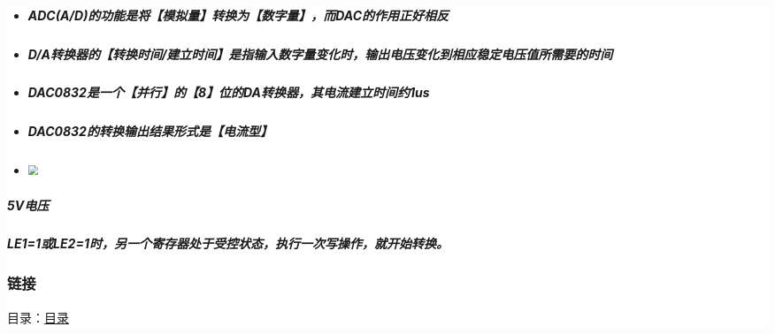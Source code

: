- ##### ADC(A/D)的功能是将【模拟量】转换为【数字量】，而DAC的作用正好相反

- ##### D/A转换器的【转换时间/建立时间】是指输入数字量变化时，输出电压变化到相应稳定电压值所需要的时间

- ##### DAC0832是一个【并行】的【8】位的DA转换器，其电流建立时间约1us

- ##### DAC0832的转换输出结果形式是【电流型】

- <img src="http://a1.qpic.cn/psc?/V11jp7Fm32qabE/W6D0nDePuU8z.mGR2KhyFTHScP95gxQEZ00OGln5AxpeM3qodygG4dpN506qFlCVsJO2PC.XXsYuYRk2O5HdXQ!!/c&amp;ek=1&amp;kp=1&amp;pt=0&amp;bo=OAS0BDgEtAQRGS4!&amp;tl=3&amp;vuin=2715451910&amp;tm=1591794000&amp;sce=60-2-2&amp;rf=0-0" style="zoom: 67%;" />

##### 5V电压

##### LE1=1或LE2=1时，另一个寄存器处于受控状态，执行一次写操作，就开始转换。

### 链接

目录：[目录](https://github.com/youmingsama/Microcomputer-principle-and-interface-technology/blob/master/catalog/catalog.md)


